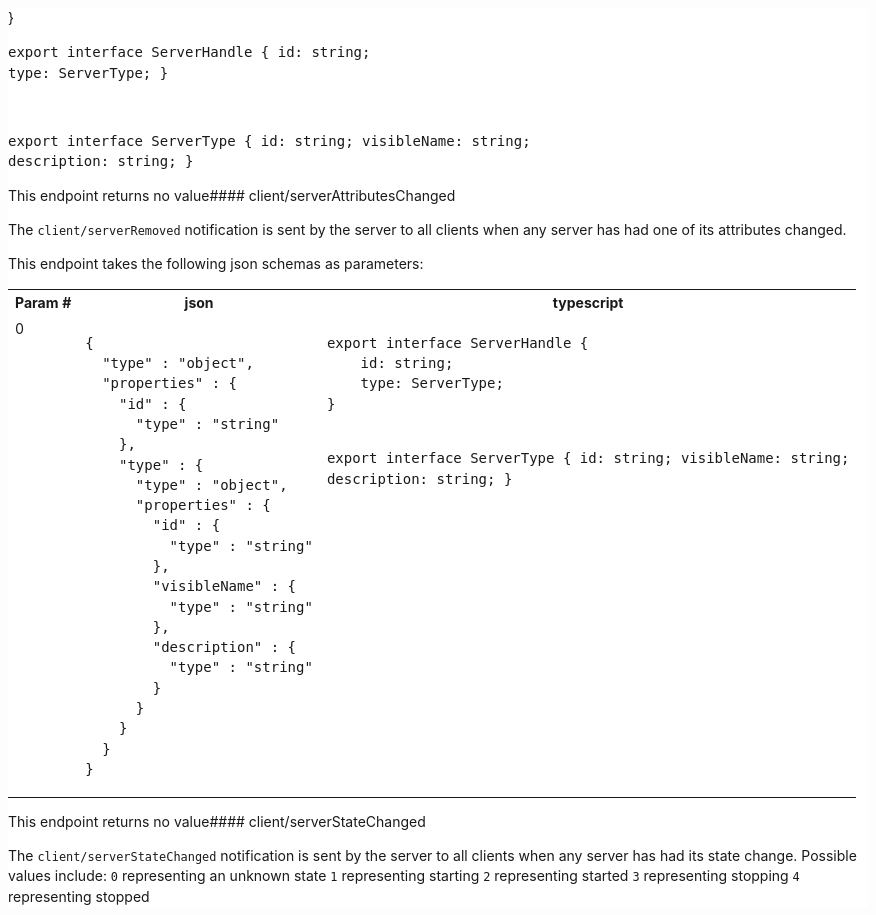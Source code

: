 }</pre></td><td><pre>export interface ServerHandle {
    id: string;
    type: ServerType;
}

export interface ServerType {
    id: string;
    visibleName: string;
    description: string;
}</pre></td></tr></table>

This endpoint returns no value#### client/serverAttributesChanged

 The `client/serverRemoved` notification is sent by the server to all clients when any server has had one of its attributes changed. 

This endpoint takes the following json schemas as parameters: 

<table><tr><th>Param #</th><th>json</th><th>typescript</th></tr>
<tr><td>0</td><td><pre>{
  "type" : "object",
  "properties" : {
    "id" : {
      "type" : "string"
    },
    "type" : {
      "type" : "object",
      "properties" : {
        "id" : {
          "type" : "string"
        },
        "visibleName" : {
          "type" : "string"
        },
        "description" : {
          "type" : "string"
        }
      }
    }
  }
}</pre></td><td><pre>export interface ServerHandle {
    id: string;
    type: ServerType;
}

export interface ServerType {
    id: string;
    visibleName: string;
    description: string;
}</pre></td></tr></table>

This endpoint returns no value#### client/serverStateChanged

 The `client/serverStateChanged` notification is sent by the server to all clients when any server has had its state change. Possible values include: `0` representing an unknown state `1` representing starting `2` representing started `3` representing stopping `4` representing stopped 
